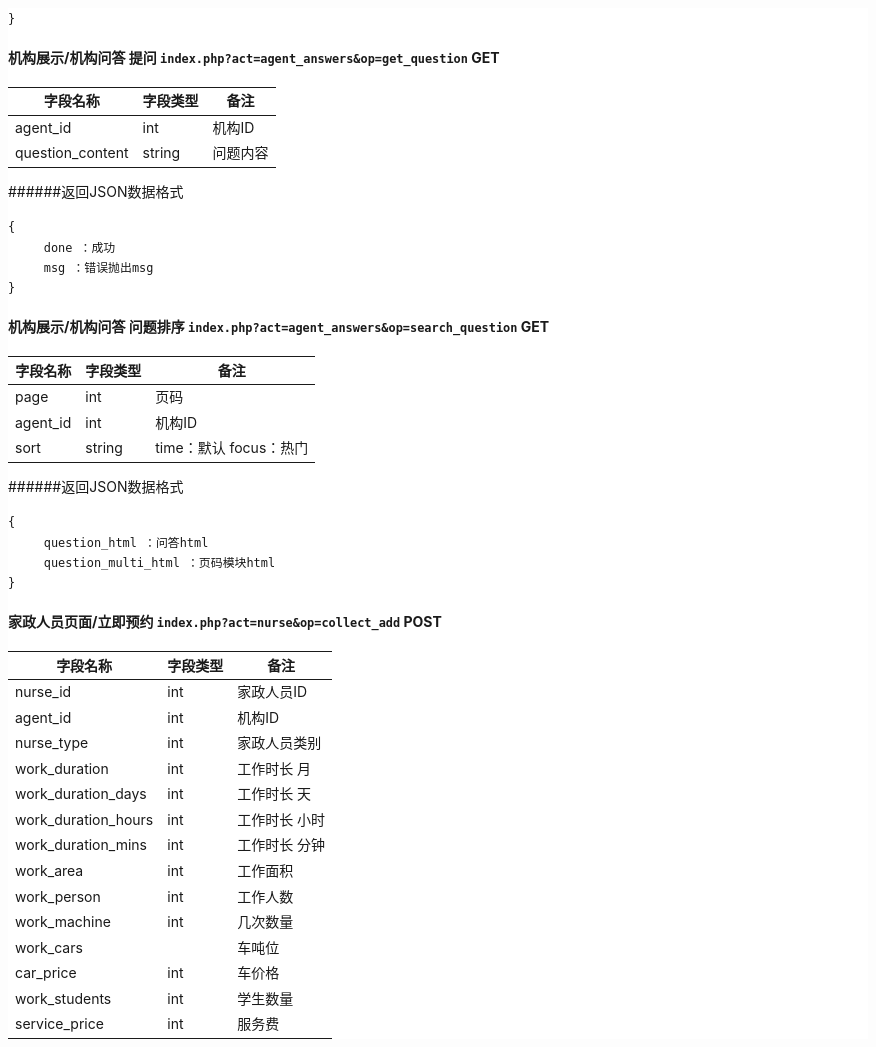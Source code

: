 ````
}
````

#### 机构展示/机构问答 提问 `index.php?act=agent_answers&op=get_question` GET
| 字段名称 | 字段类型  | 备注 |
| -------- | -------- | -------- |
|agent_id|int|机构ID|
|question_content|string|问题内容|

######返回JSON数据格式
````
{
     done ：成功
     msg ：错误抛出msg
}
````

#### 机构展示/机构问答 问题排序 `index.php?act=agent_answers&op=search_question`    GET
| 字段名称 | 字段类型  | 备注 |
| -------- | -------- | -------- |
|page|int|页码|
|agent_id|int|机构ID|
|sort|string|time：默认 focus：热门|

######返回JSON数据格式
````
{
     question_html ：问答html
     question_multi_html ：页码模块html
}
````

#### 家政人员页面/立即预约    `index.php?act=nurse&op=collect_add`    POST
| 字段名称 | 字段类型  | 备注 |
| -------- | -------- | -------- |
|nurse_id|int|家政人员ID|
|agent_id|int|机构ID|
|nurse_type|int|家政人员类别|
|work_duration|int|工作时长 月|
|work_duration_days|int|工作时长 天|
|work_duration_hours|int|工作时长 小时|
|work_duration_mins|int|工作时长 分钟|
|work_area|int|工作面积|
|work_person|int|工作人数|
|work_machine|int|几次数量|
|work_cars| |车吨位|
|car_price|int|车价格|
|work_students|int|学生数量|
|service_price|int|服务费|